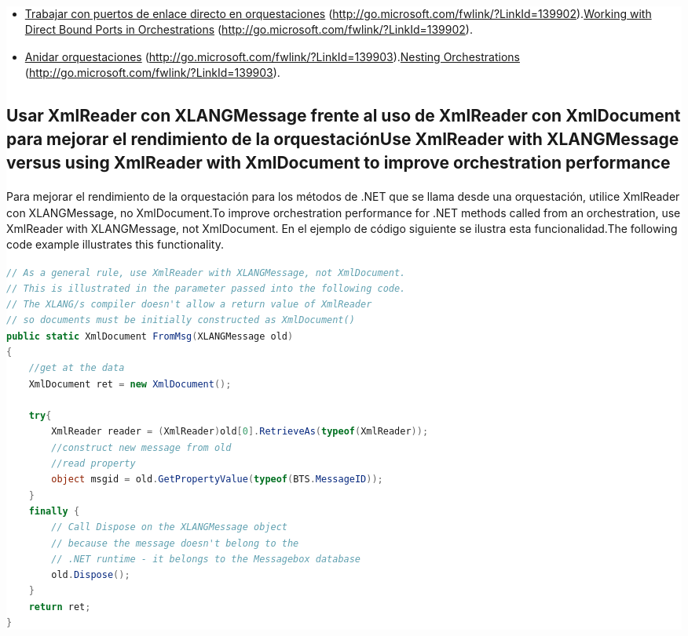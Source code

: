 -   <span data-ttu-id="39f81-213">[Trabajar con puertos de enlace directo en orquestaciones](http://go.microsoft.com/fwlink/?LinkId=139902) (http://go.microsoft.com/fwlink/?LinkId=139902).</span><span class="sxs-lookup"><span data-stu-id="39f81-213">[Working with Direct Bound Ports in Orchestrations](http://go.microsoft.com/fwlink/?LinkId=139902) (http://go.microsoft.com/fwlink/?LinkId=139902).</span></span>  
  
-   <span data-ttu-id="39f81-214">[Anidar orquestaciones](http://go.microsoft.com/fwlink/?LinkId=139903) (http://go.microsoft.com/fwlink/?LinkId=139903).</span><span class="sxs-lookup"><span data-stu-id="39f81-214">[Nesting Orchestrations](http://go.microsoft.com/fwlink/?LinkId=139903) (http://go.microsoft.com/fwlink/?LinkId=139903).</span></span>  
  
## <a name="use-xmlreader-with-xlangmessage-versus-using-xmlreader-with-xmldocument-to-improve-orchestration-performance"></a><span data-ttu-id="39f81-215">Usar XmlReader con XLANGMessage frente al uso de XmlReader con XmlDocument para mejorar el rendimiento de la orquestación</span><span class="sxs-lookup"><span data-stu-id="39f81-215">Use XmlReader with XLANGMessage versus using XmlReader with XmlDocument to improve orchestration performance</span></span>  
 <span data-ttu-id="39f81-216">Para mejorar el rendimiento de la orquestación para los métodos de .NET que se llama desde una orquestación, utilice XmlReader con XLANGMessage, no XmlDocument.</span><span class="sxs-lookup"><span data-stu-id="39f81-216">To improve orchestration performance for .NET methods called from an orchestration, use XmlReader with XLANGMessage, not XmlDocument.</span></span> <span data-ttu-id="39f81-217">En el ejemplo de código siguiente se ilustra esta funcionalidad.</span><span class="sxs-lookup"><span data-stu-id="39f81-217">The following code example illustrates this functionality.</span></span>  
  
```csharp  
// As a general rule, use XmlReader with XLANGMessage, not XmlDocument.   
// This is illustrated in the parameter passed into the following code.   
// The XLANG/s compiler doesn't allow a return value of XmlReader   
// so documents must be initially constructed as XmlDocument()  
public static XmlDocument FromMsg(XLANGMessage old)  
{  
    //get at the data  
    XmlDocument ret = new XmlDocument();  
  
    try{  
        XmlReader reader = (XmlReader)old[0].RetrieveAs(typeof(XmlReader));  
        //construct new message from old  
        //read property  
        object msgid = old.GetPropertyValue(typeof(BTS.MessageID));  
    }  
    finally {  
        // Call Dispose on the XLANGMessage object   
        // because the message doesn't belong to the   
        // .NET runtime - it belongs to the Messagebox database   
        old.Dispose();  
    }  
    return ret;  
}  
```  
  